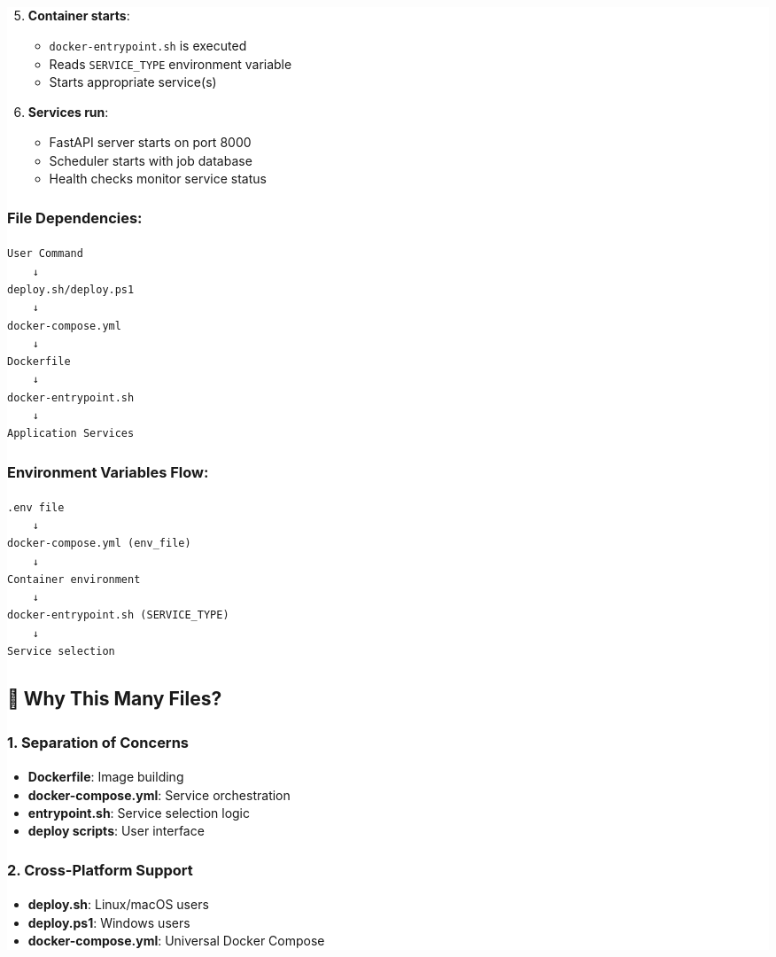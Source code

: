 5. **Container starts**:
   - `docker-entrypoint.sh` is executed
   - Reads `SERVICE_TYPE` environment variable
   - Starts appropriate service(s)

6. **Services run**:
   - FastAPI server starts on port 8000
   - Scheduler starts with job database
   - Health checks monitor service status

### **File Dependencies**:

```
User Command
    ↓
deploy.sh/deploy.ps1
    ↓
docker-compose.yml
    ↓
Dockerfile
    ↓
docker-entrypoint.sh
    ↓
Application Services
```

### **Environment Variables Flow**:

```
.env file
    ↓
docker-compose.yml (env_file)
    ↓
Container environment
    ↓
docker-entrypoint.sh (SERVICE_TYPE)
    ↓
Service selection
```

## **🎯 Why This Many Files?**

### **1. Separation of Concerns**
- **Dockerfile**: Image building
- **docker-compose.yml**: Service orchestration
- **entrypoint.sh**: Service selection logic
- **deploy scripts**: User interface

### **2. Cross-Platform Support**
- **deploy.sh**: Linux/macOS users
- **deploy.ps1**: Windows users
- **docker-compose.yml**: Universal Docker Compose
